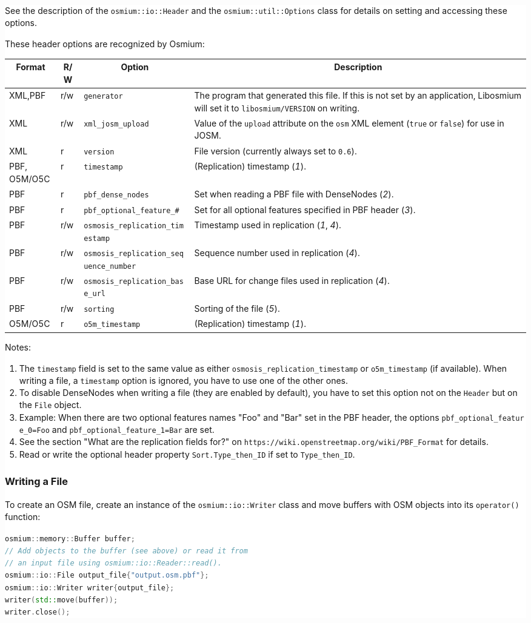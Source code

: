 See the description of the `osmium::io::Header` and the `osmium::util::Options`
class for details on setting and accessing these options.

These header options are recognized by Osmium:

| Format       | R/W | Option                                | Description
| ------       | --- | ------                                | -----------
| XML,PBF      | r/w | `generator`                           | The program that generated this file. If this is not set by an application, Libosmium will set it to `libosmium/VERSION` on writing.
| XML          | r/w | `xml_josm_upload`                     | Value of the `upload` attribute on the `osm` XML element (`true` or `false`) for use in JOSM.
| XML          | r   | `version`                             | File version (currently always set to `0.6`).
| PBF, O5M/O5C | r   | `timestamp`                           | (Replication) timestamp (*1*).
| PBF          | r   | `pbf_dense_nodes`                     | Set when reading a PBF file with DenseNodes (*2*).
| PBF          | r   | `pbf_optional_feature_#`              | Set for all optional features specified in PBF header (*3*).
| PBF          | r/w | `osmosis_replication_timestamp`       | Timestamp used in replication (*1*, *4*).
| PBF          | r/w | `osmosis_replication_sequence_number` | Sequence number used in replication (*4*).
| PBF          | r/w | `osmosis_replication_base_url`        | Base URL for change files used in replication (*4*).
| PBF          | r/w | `sorting`                             | Sorting of the file (*5*).
| O5M/O5C      | r   | `o5m_timestamp`                       | (Replication) timestamp (*1*).

Notes:

1. The `timestamp` field is set to the same value as either
   `osmosis_replication_timestamp` or `o5m_timestamp` (if available). When
   writing a file, a `timestamp` option is ignored, you have to use one of
   the other ones.
2. To disable DenseNodes when writing a file (they are enabled by default),
   you have to set this option not on the `Header` but on the `File` object.
3. Example: When there are two optional features names "Foo" and "Bar" set in
   the PBF header, the options `pbf_optional_feature_0=Foo` and
   `pbf_optional_feature_1=Bar` are set.
4. See the section "What are the replication fields for?" on
   `https://wiki.openstreetmap.org/wiki/PBF_Format` for details.
5. Read or write the optional header property `Sort.Type_then_ID` if set to
   `Type_then_ID`.

### Writing a File

To create an OSM file, create an instance of the `osmium::io::Writer` class
and move buffers with OSM objects into its `operator()` function:

``` c++
osmium::memory::Buffer buffer;
// Add objects to the buffer (see above) or read it from
// an input file using osmium::io::Reader::read().
osmium::io::File output_file{"output.osm.pbf"};
osmium::io::Writer writer{output_file};
writer(std::move(buffer));
writer.close();
```
